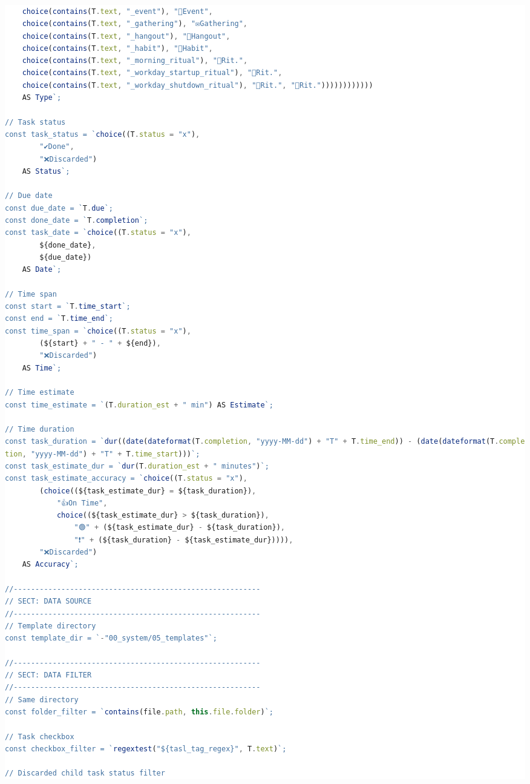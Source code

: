 ```javascript
	choice(contains(T.text, "_event"), "🎊Event",
	choice(contains(T.text, "_gathering"), "✉️Gathering",
	choice(contains(T.text, "_hangout"), "🍻Hangout",
	choice(contains(T.text, "_habit"), "🤖Habit",
	choice(contains(T.text, "_morning_ritual"),	"🍵Rit.",
	choice(contains(T.text, "_workday_startup_ritual"), "🌇Rit.",
	choice(contains(T.text, "_workday_shutdown_ritual"), "🌆Rit.", "🛌Rit.")))))))))))) 
	AS Type`;

// Task status
const task_status = `choice((T.status = "x"),
		"✔️Done",
		"❌Discarded")
	AS Status`;

// Due date
const due_date = `T.due`;
const done_date = `T.completion`;
const task_date = `choice((T.status = "x"),
		${done_date},
		${due_date})
	AS Date`;

// Time span
const start = `T.time_start`;
const end = `T.time_end`;
const time_span = `choice((T.status = "x"),
		(${start} + " - " + ${end}),
		"❌Discarded")
	AS Time`;

// Time estimate
const time_estimate = `(T.duration_est + " min") AS Estimate`;

// Time duration
const task_duration = `dur((date(dateformat(T.completion, "yyyy-MM-dd") + "T" + T.time_end)) - (date(dateformat(T.completion, "yyyy-MM-dd") + "T" + T.time_start)))`;
const task_estimate_dur = `dur(T.duration_est + " minutes")`;
const task_estimate_accuracy = `choice((T.status = "x"), 
		(choice((${task_estimate_dur} = ${task_duration}), 
			"👍On Time",
			choice((${task_estimate_dur} > ${task_duration}),
				"🟢" + (${task_estimate_dur} - ${task_duration}),
				"❗" + (${task_duration} - ${task_estimate_dur})))),
		"❌Discarded") 
	AS Accuracy`;

//---------------------------------------------------------
// SECT: DATA SOURCE
//---------------------------------------------------------
// Template directory
const template_dir = `-"00_system/05_templates"`;

//---------------------------------------------------------
// SECT: DATA FILTER
//---------------------------------------------------------
// Same directory
const folder_filter = `contains(file.path, this.file.folder)`;

// Task checkbox
const checkbox_filter = `regextest("${tasl_tag_regex}", T.text)`;

// Discarded child task status filter
```